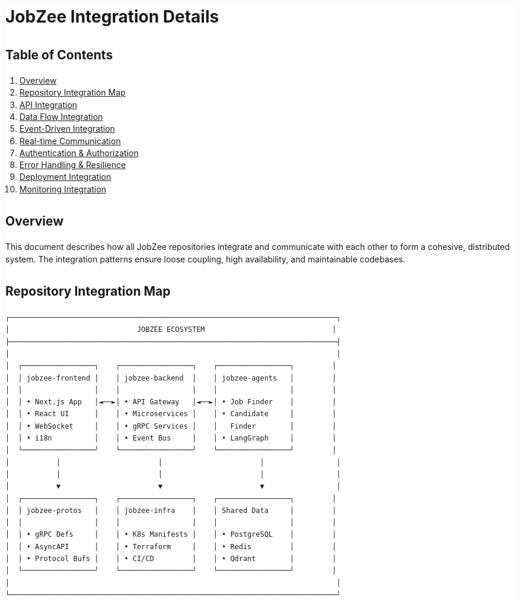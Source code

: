 # JobZee Integration Details

## Table of Contents

1. [Overview](#overview)
2. [Repository Integration Map](#repository-integration-map)
3. [API Integration](#api-integration)
4. [Data Flow Integration](#data-flow-integration)
5. [Event-Driven Integration](#event-driven-integration)
6. [Real-time Communication](#real-time-communication)
7. [Authentication & Authorization](#authentication--authorization)
8. [Error Handling & Resilience](#error-handling--resilience)
9. [Deployment Integration](#deployment-integration)
10. [Monitoring Integration](#monitoring-integration)

## Overview

This document describes how all JobZee repositories integrate and communicate with each other to form a cohesive, distributed system. The integration patterns ensure loose coupling, high availability, and maintainable codebases.

## Repository Integration Map

```
┌─────────────────────────────────────────────────────────────────────────────┐
│                              JOBZEE ECOSYSTEM                              │
├─────────────────────────────────────────────────────────────────────────────┤
│                                                                             │
│  ┌─────────────────┐    ┌─────────────────┐    ┌─────────────────┐         │
│  │ jobzee-frontend │    │ jobzee-backend  │    │ jobzee-agents   │         │
│  │                 │    │                 │    │                 │         │
│  │ • Next.js App   │◄──►│ • API Gateway   │◄──►│ • Job Finder    │         │
│  │ • React UI      │    │ • Microservices │    │ • Candidate     │         │
│  │ • WebSocket     │    │ • gRPC Services │    │   Finder        │         │
│  │ • i18n          │    │ • Event Bus     │    │ • LangGraph     │         │
│  └─────────────────┘    └─────────────────┘    └─────────────────┘         │
│           │                       │                       │                 │
│           │                       │                       │                 │
│           ▼                       ▼                       ▼                 │
│  ┌─────────────────┐    ┌─────────────────┐    ┌─────────────────┐         │
│  │ jobzee-protos   │    │ jobzee-infra    │    │ Shared Data     │         │
│  │                 │    │                 │    │                 │         │
│  │ • gRPC Defs     │    │ • K8s Manifests │    │ • PostgreSQL    │         │
│  │ • AsyncAPI      │    │ • Terraform     │    │ • Redis         │         │
│  │ • Protocol Bufs │    │ • CI/CD         │    │ • Qdrant        │         │
│  └─────────────────┘    └─────────────────┘    └─────────────────┘         │
│                                                                             │
└─────────────────────────────────────────────────────────────────────────────┘
```
